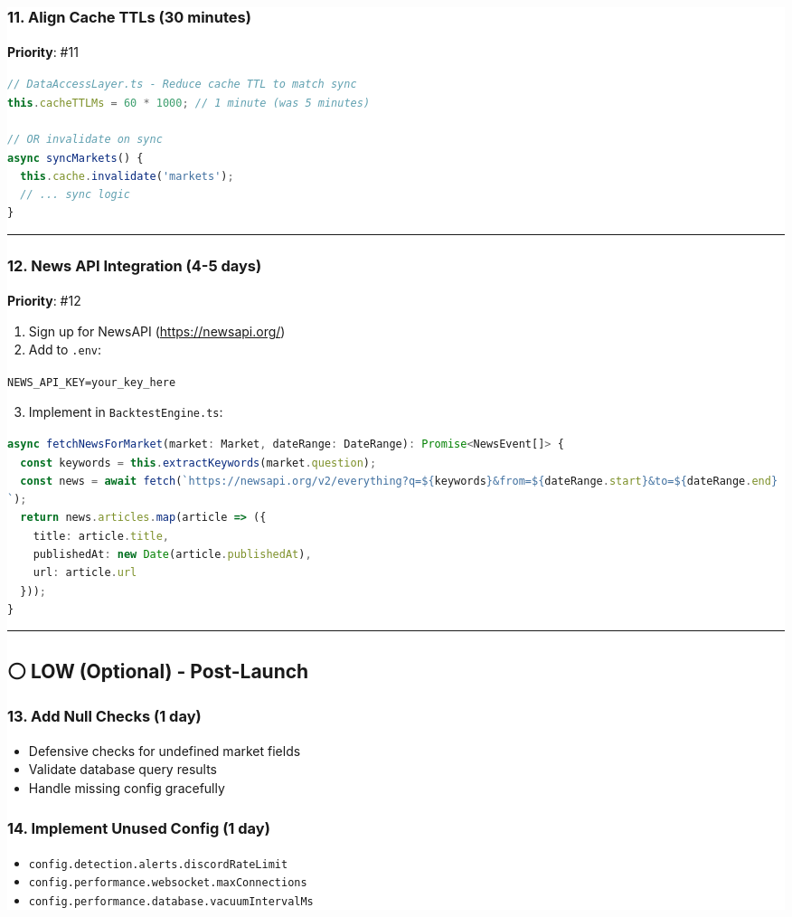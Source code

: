 
### 11. Align Cache TTLs (30 minutes)
**Priority**: #11

```typescript
// DataAccessLayer.ts - Reduce cache TTL to match sync
this.cacheTTLMs = 60 * 1000; // 1 minute (was 5 minutes)

// OR invalidate on sync
async syncMarkets() {
  this.cache.invalidate('markets');
  // ... sync logic
}
```

---

### 12. News API Integration (4-5 days)
**Priority**: #12

1. Sign up for NewsAPI (https://newsapi.org/)
2. Add to `.env`:
```
NEWS_API_KEY=your_key_here
```
3. Implement in `BacktestEngine.ts`:
```typescript
async fetchNewsForMarket(market: Market, dateRange: DateRange): Promise<NewsEvent[]> {
  const keywords = this.extractKeywords(market.question);
  const news = await fetch(`https://newsapi.org/v2/everything?q=${keywords}&from=${dateRange.start}&to=${dateRange.end}`);
  return news.articles.map(article => ({
    title: article.title,
    publishedAt: new Date(article.publishedAt),
    url: article.url
  }));
}
```

---

## ⚪ LOW (Optional) - Post-Launch

### 13. Add Null Checks (1 day)
- Defensive checks for undefined market fields
- Validate database query results
- Handle missing config gracefully

### 14. Implement Unused Config (1 day)
- `config.detection.alerts.discordRateLimit`
- `config.performance.websocket.maxConnections`
- `config.performance.database.vacuumIntervalMs`
